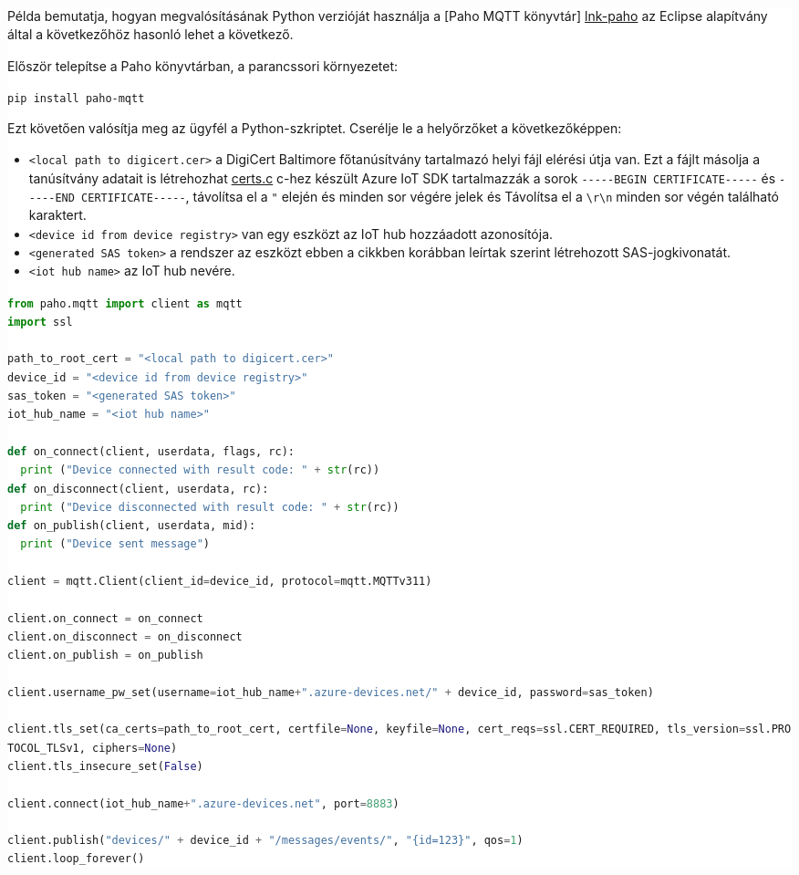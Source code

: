 Példa bemutatja, hogyan megvalósításának Python verzióját használja a [Paho MQTT könyvtár] [ lnk-paho] az Eclipse alapítvány által a következőhöz hasonló lehet a következő.

Először telepítse a Paho könyvtárban, a parancssori környezetet:

```cmd/sh
pip install paho-mqtt
```

Ezt követően valósítja meg az ügyfél a Python-szkriptet. Cserélje le a helyőrzőket a következőképpen:

* `<local path to digicert.cer>` a DigiCert Baltimore főtanúsítvány tartalmazó helyi fájl elérési útja van. Ezt a fájlt másolja a tanúsítvány adatait is létrehozhat [certs.c](https://github.com/Azure/azure-iot-sdk-c/blob/master/certs/certs.c) c-hez készült Azure IoT SDK tartalmazzák a sorok `-----BEGIN CERTIFICATE-----` és `-----END CERTIFICATE-----`, távolítsa el a `"` elején és minden sor végére jelek és Távolítsa el a `\r\n` minden sor végén található karaktert.
* `<device id from device registry>` van egy eszközt az IoT hub hozzáadott azonosítója.
* `<generated SAS token>` a rendszer az eszközt ebben a cikkben korábban leírtak szerint létrehozott SAS-jogkivonatát.
* `<iot hub name>` az IoT hub nevére.

```python
from paho.mqtt import client as mqtt
import ssl

path_to_root_cert = "<local path to digicert.cer>"
device_id = "<device id from device registry>"
sas_token = "<generated SAS token>"
iot_hub_name = "<iot hub name>"

def on_connect(client, userdata, flags, rc):
  print ("Device connected with result code: " + str(rc))
def on_disconnect(client, userdata, rc):
  print ("Device disconnected with result code: " + str(rc))
def on_publish(client, userdata, mid):
  print ("Device sent message")

client = mqtt.Client(client_id=device_id, protocol=mqtt.MQTTv311)

client.on_connect = on_connect
client.on_disconnect = on_disconnect
client.on_publish = on_publish

client.username_pw_set(username=iot_hub_name+".azure-devices.net/" + device_id, password=sas_token)

client.tls_set(ca_certs=path_to_root_cert, certfile=None, keyfile=None, cert_reqs=ssl.CERT_REQUIRED, tls_version=ssl.PROTOCOL_TLSv1, ciphers=None)
client.tls_insecure_set(False)

client.connect(iot_hub_name+".azure-devices.net", port=8883)

client.publish("devices/" + device_id + "/messages/events/", "{id=123}", qos=1)
client.loop_forever()
```


[lnk-device-sdks]: https://github.com/Azure/azure-iot-sdks
[lnk-mqtt-org]: http://mqtt.org/
[lnk-mqtt-docs]: http://mqtt.org/documentation
[lnk-sample-node]: https://github.com/Azure/azure-iot-sdk-node/blob/master/device/samples/simple_sample_device.js
[lnk-sample-java]: https://github.com/Azure/azure-iot-sdk-java/blob/master/device/iot-device-samples/send-receive-sample/src/main/java/samples/com/microsoft/azure/sdk/iot/SendReceive.java
[lnk-sample-c]: https://github.com/Azure/azure-iot-sdk-c/tree/master/iothub_client/samples/iothub_client_sample_mqtt_dm
[lnk-sample-csharp]: https://github.com/Azure/azure-iot-sdk-csharp/tree/master/iothub/device/samples
[lnk-sample-python]: https://github.com/Azure/azure-iot-sdk-python/tree/master/device/samples
[lnk-device-explorer]: https://github.com/Azure/azure-iot-sdk-csharp/blob/master/tools/DeviceExplorer
[lnk-sas-tokens]: iot-hub-devguide-security.md#use-sas-tokens-in-a-device-app
[lnk-azure-protocol-gateway]: iot-hub-protocol-gateway.md
[lnk-devices]: https://catalog.azureiotsuite.com/
[lnk-protocols]: iot-hub-protocol-gateway.md
[lnk-compare]: iot-hub-compare-event-hubs.md
[lnk-scaling]: iot-hub-scaling.md
[lnk-devguide]: iot-hub-devguide.md
[lnk-iotedge]: ../iot-edge/tutorial-simulate-device-linux.md
[lnk-x509]: iot-hub-security-x509-get-started.md
[lnk-methods]: iot-hub-devguide-direct-methods.md
[lnk-messaging]: iot-hub-devguide-messaging.md
[lnk-quotas]: iot-hub-devguide-quotas-throttling.md
[lnk-devguide-twin-reconnection]: iot-hub-devguide-device-twins.md#device-reconnection-flow
[lnk-devguide-twin]: iot-hub-devguide-device-twins.md
[lnk-sdk-c-certs]: https://github.com/Azure/azure-iot-sdk-c/blob/master/certs/certs.c
[lnk-digicert-root-certs]: https://www.digicert.com/digicert-root-certificates.htm
[lnk-paho]: https://pypi.python.org/pypi/paho-mqtt